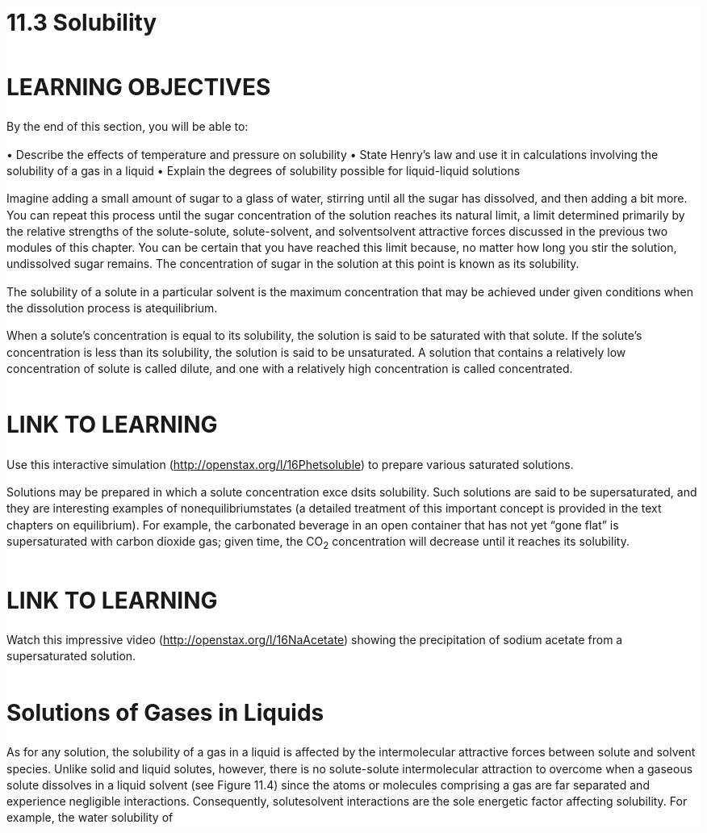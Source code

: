 # 11.3 Solubility

# LEARNING OBJECTIVES

By the end of this section, you will be able to:

• Describe the effects of temperature and pressure on solubility • State Henry’s law and use it in calculations involving the solubility of a gas in a liquid • Explain the degrees of solubility possible for liquid-liquid solutions

Imagine adding a small amount of sugar to a glass of water, stirring until all the sugar has dissolved, and then adding a bit more. You can repeat this process until the sugar concentration of the solution reaches its natural limit, a limit determined primarily by the relative strengths of the solute-solute, solute-solvent, and solventsolvent attractive forces discussed in the previous two modules of this chapter. You can be certain that you have reached this limit because, no matter how long you stir the solution, undissolved sugar remains. The concentration of sugar in the solution at this point is known as its solubility.

The solubility of a solute in a particular solvent is the maximum concentration that may be achieved under given conditions when the dissolution process is atequilibrium.

When a solute’s concentration is equal to its solubility, the solution is said to be saturated with that solute. If the solute’s concentration is less than its solubility, the solution is said to be unsaturated. A solution that contains a relatively low concentration of solute is called dilute, and one with a relatively high concentration is called concentrated.

# LINK TO LEARNING

Use this interactive simulation (http://openstax.org/l/16Phetsoluble) to prepare various saturated solutions.

Solutions may be prepared in which a solute concentration exce dsits solubility. Such solutions are said to be supersaturated, and they are interesting examples of nonequilibriumstates (a detailed treatment of this important concept is provided in the text chapters on equilibrium). For example, the carbonated beverage in an open container that has not yet “gone flat” is supersaturated with carbon dioxide gas; given time, the $\mathrm { C O } _ { 2 }$ concentration will decrease until it reaches its solubility.

# LINK TO LEARNING

Watch this impressive video (http://openstax.org/l/16NaAcetate) showing the precipitation of sodium acetate from a supersaturated solution.

# Solutions of Gases in Liquids

As for any solution, the solubility of a gas in a liquid is affected by the intermolecular attractive forces between solute and solvent species. Unlike solid and liquid solutes, however, there is no solute-solute intermolecular attraction to overcome when a gaseous solute dissolves in a liquid solvent (see Figure 11.4) since the atoms or molecules comprising a gas are far separated and experience negligible interactions. Consequently, solutesolvent interactions are the sole energetic factor affecting solubility. For example, the water solubility of

